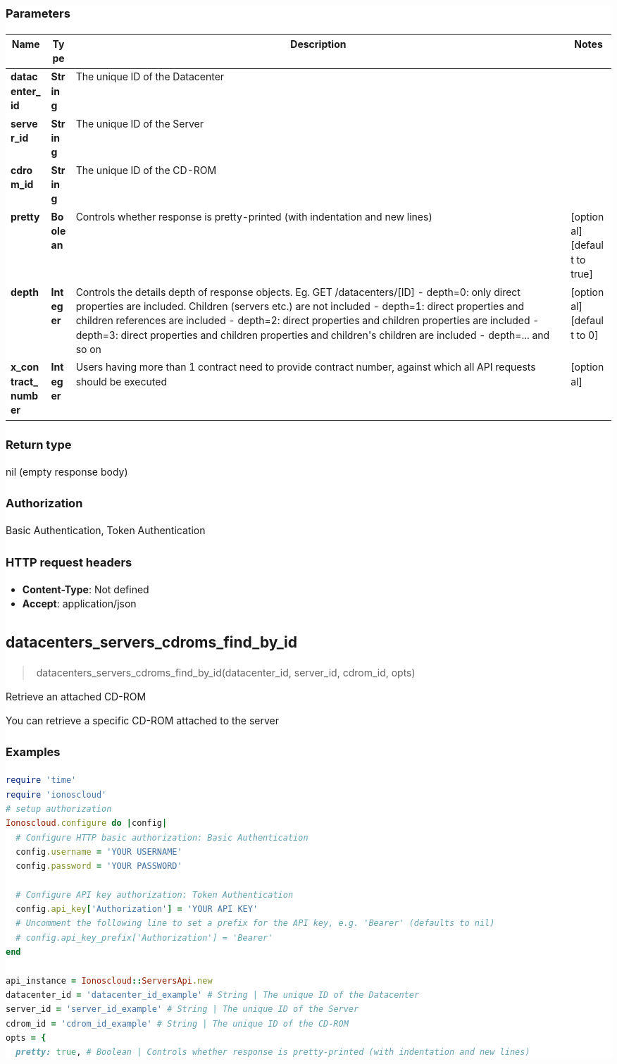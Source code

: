 ### Parameters

| Name | Type | Description | Notes |
| ---- | ---- | ----------- | ----- |
| **datacenter_id** | **String** | The unique ID of the Datacenter |  |
| **server_id** | **String** | The unique ID of the Server |  |
| **cdrom_id** | **String** | The unique ID of the CD-ROM |  |
| **pretty** | **Boolean** | Controls whether response is pretty-printed (with indentation and new lines) | [optional][default to true] |
| **depth** | **Integer** | Controls the details depth of response objects.  Eg. GET /datacenters/[ID]  - depth&#x3D;0: only direct properties are included. Children (servers etc.) are not included  - depth&#x3D;1: direct properties and children references are included  - depth&#x3D;2: direct properties and children properties are included  - depth&#x3D;3: direct properties and children properties and children&#39;s children are included  - depth&#x3D;... and so on | [optional][default to 0] |
| **x_contract_number** | **Integer** | Users having more than 1 contract need to provide contract number, against which all API requests should be executed | [optional] |

### Return type

nil (empty response body)

### Authorization

Basic Authentication, Token Authentication

### HTTP request headers

- **Content-Type**: Not defined
- **Accept**: application/json


## datacenters_servers_cdroms_find_by_id

> <Image> datacenters_servers_cdroms_find_by_id(datacenter_id, server_id, cdrom_id, opts)

Retrieve an attached CD-ROM

You can retrieve a specific CD-ROM attached to the server

### Examples

```ruby
require 'time'
require 'ionoscloud'
# setup authorization
Ionoscloud.configure do |config|
  # Configure HTTP basic authorization: Basic Authentication
  config.username = 'YOUR USERNAME'
  config.password = 'YOUR PASSWORD'

  # Configure API key authorization: Token Authentication
  config.api_key['Authorization'] = 'YOUR API KEY'
  # Uncomment the following line to set a prefix for the API key, e.g. 'Bearer' (defaults to nil)
  # config.api_key_prefix['Authorization'] = 'Bearer'
end

api_instance = Ionoscloud::ServersApi.new
datacenter_id = 'datacenter_id_example' # String | The unique ID of the Datacenter
server_id = 'server_id_example' # String | The unique ID of the Server
cdrom_id = 'cdrom_id_example' # String | The unique ID of the CD-ROM
opts = {
  pretty: true, # Boolean | Controls whether response is pretty-printed (with indentation and new lines)
```